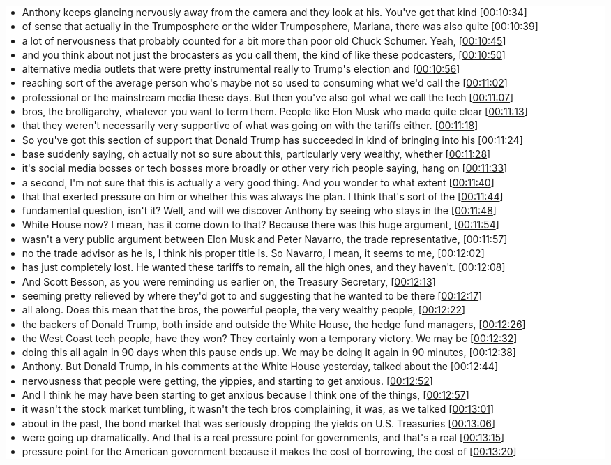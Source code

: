 *  Anthony keeps glancing nervously away from the camera and they look at his. You've got that kind [[00:10:34](https://www.youtube.com/watch?v=S2WaPgHb1D8&t=634.8s)]
*  of sense that actually in the Trumposphere or the wider Trumposphere, Mariana, there was also quite [[00:10:39](https://www.youtube.com/watch?v=S2WaPgHb1D8&t=639.68s)]
*  a lot of nervousness that probably counted for a bit more than poor old Chuck Schumer. Yeah, [[00:10:45](https://www.youtube.com/watch?v=S2WaPgHb1D8&t=645.92s)]
*  and you think about not just the brocasters as you call them, the kind of like these podcasters, [[00:10:50](https://www.youtube.com/watch?v=S2WaPgHb1D8&t=650.72s)]
*  alternative media outlets that were pretty instrumental really to Trump's election and [[00:10:56](https://www.youtube.com/watch?v=S2WaPgHb1D8&t=656.48s)]
*  reaching sort of the average person who's maybe not so used to consuming what we'd call the [[00:11:02](https://www.youtube.com/watch?v=S2WaPgHb1D8&t=662.32s)]
*  professional or the mainstream media these days. But then you've also got what we call the tech [[00:11:07](https://www.youtube.com/watch?v=S2WaPgHb1D8&t=667.44s)]
*  bros, the brolligarchy, whatever you want to term them. People like Elon Musk who made quite clear [[00:11:13](https://www.youtube.com/watch?v=S2WaPgHb1D8&t=673.52s)]
*  that they weren't necessarily very supportive of what was going on with the tariffs either. [[00:11:18](https://www.youtube.com/watch?v=S2WaPgHb1D8&t=678.88s)]
*  So you've got this section of support that Donald Trump has succeeded in kind of bringing into his [[00:11:24](https://www.youtube.com/watch?v=S2WaPgHb1D8&t=684.0s)]
*  base suddenly saying, oh actually not so sure about this, particularly very wealthy, whether [[00:11:28](https://www.youtube.com/watch?v=S2WaPgHb1D8&t=688.64s)]
*  it's social media bosses or tech bosses more broadly or other very rich people saying, hang on [[00:11:33](https://www.youtube.com/watch?v=S2WaPgHb1D8&t=693.9200000000001s)]
*  a second, I'm not sure that this is actually a very good thing. And you wonder to what extent [[00:11:40](https://www.youtube.com/watch?v=S2WaPgHb1D8&t=700.16s)]
*  that that exerted pressure on him or whether this was always the plan. I think that's sort of the [[00:11:44](https://www.youtube.com/watch?v=S2WaPgHb1D8&t=704.72s)]
*  fundamental question, isn't it? Well, and will we discover Anthony by seeing who stays in the [[00:11:48](https://www.youtube.com/watch?v=S2WaPgHb1D8&t=708.88s)]
*  White House now? I mean, has it come down to that? Because there was this huge argument, [[00:11:54](https://www.youtube.com/watch?v=S2WaPgHb1D8&t=714.08s)]
*  wasn't a very public argument between Elon Musk and Peter Navarro, the trade representative, [[00:11:57](https://www.youtube.com/watch?v=S2WaPgHb1D8&t=717.12s)]
*  no the trade advisor as he is, I think his proper title is. So Navarro, I mean, it seems to me, [[00:12:02](https://www.youtube.com/watch?v=S2WaPgHb1D8&t=722.56s)]
*  has just completely lost. He wanted these tariffs to remain, all the high ones, and they haven't. [[00:12:08](https://www.youtube.com/watch?v=S2WaPgHb1D8&t=728.24s)]
*  And Scott Besson, as you were reminding us earlier on, the Treasury Secretary, [[00:12:13](https://www.youtube.com/watch?v=S2WaPgHb1D8&t=733.12s)]
*  seeming pretty relieved by where they'd got to and suggesting that he wanted to be there [[00:12:17](https://www.youtube.com/watch?v=S2WaPgHb1D8&t=737.76s)]
*  all along. Does this mean that the bros, the powerful people, the very wealthy people, [[00:12:22](https://www.youtube.com/watch?v=S2WaPgHb1D8&t=742.1600000000001s)]
*  the backers of Donald Trump, both inside and outside the White House, the hedge fund managers, [[00:12:26](https://www.youtube.com/watch?v=S2WaPgHb1D8&t=746.48s)]
*  the West Coast tech people, have they won? They certainly won a temporary victory. We may be [[00:12:32](https://www.youtube.com/watch?v=S2WaPgHb1D8&t=752.1600000000001s)]
*  doing this all again in 90 days when this pause ends up. We may be doing it again in 90 minutes, [[00:12:38](https://www.youtube.com/watch?v=S2WaPgHb1D8&t=758.48s)]
*  Anthony. But Donald Trump, in his comments at the White House yesterday, talked about the [[00:12:44](https://www.youtube.com/watch?v=S2WaPgHb1D8&t=764.08s)]
*  nervousness that people were getting, the yippies, and starting to get anxious. [[00:12:52](https://www.youtube.com/watch?v=S2WaPgHb1D8&t=772.08s)]
*  And I think he may have been starting to get anxious because I think one of the things, [[00:12:57](https://www.youtube.com/watch?v=S2WaPgHb1D8&t=777.6s)]
*  it wasn't the stock market tumbling, it wasn't the tech bros complaining, it was, as we talked [[00:13:01](https://www.youtube.com/watch?v=S2WaPgHb1D8&t=781.2800000000001s)]
*  about in the past, the bond market that was seriously dropping the yields on U.S. Treasuries [[00:13:06](https://www.youtube.com/watch?v=S2WaPgHb1D8&t=786.64s)]
*  were going up dramatically. And that is a real pressure point for governments, and that's a real [[00:13:15](https://www.youtube.com/watch?v=S2WaPgHb1D8&t=795.04s)]
*  pressure point for the American government because it makes the cost of borrowing, the cost of [[00:13:20](https://www.youtube.com/watch?v=S2WaPgHb1D8&t=800.3199999999999s)]